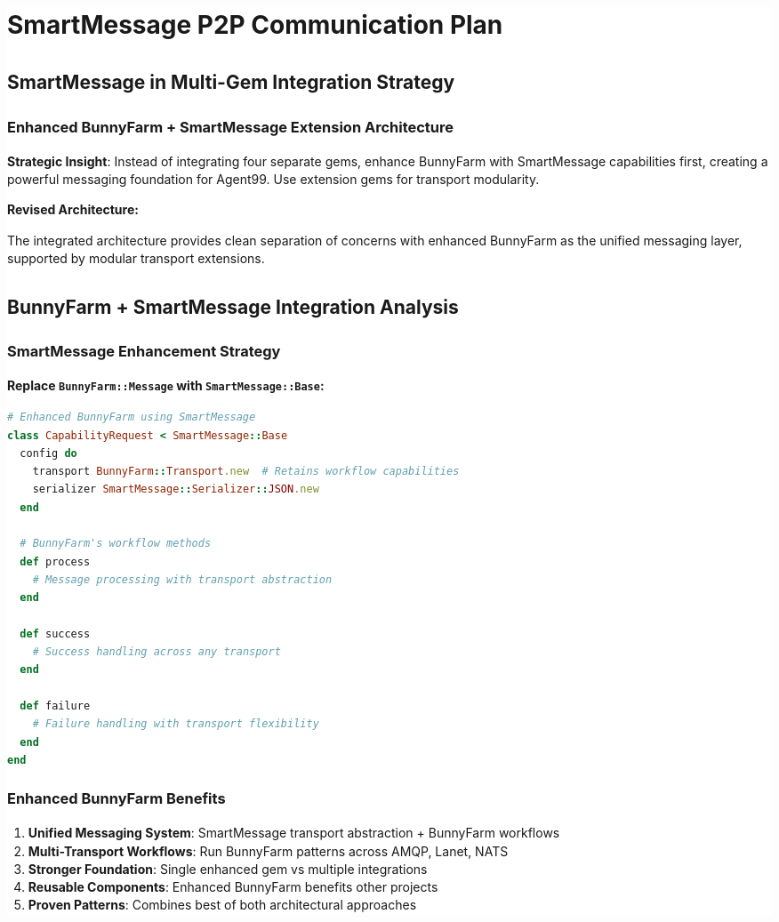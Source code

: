 # SmartMessage P2P Communication Plan

## SmartMessage in Multi-Gem Integration Strategy

### Enhanced BunnyFarm + SmartMessage Extension Architecture

**Strategic Insight**: Instead of integrating four separate gems, enhance BunnyFarm with SmartMessage capabilities first, creating a powerful messaging foundation for Agent99. Use extension gems for transport modularity.

**Revised Architecture:**

The integrated architecture provides clean separation of concerns with enhanced BunnyFarm as the unified messaging layer, supported by modular transport extensions.

## BunnyFarm + SmartMessage Integration Analysis

### SmartMessage Enhancement Strategy

**Replace `BunnyFarm::Message` with `SmartMessage::Base`:**
```ruby
# Enhanced BunnyFarm using SmartMessage
class CapabilityRequest < SmartMessage::Base
  config do
    transport BunnyFarm::Transport.new  # Retains workflow capabilities
    serializer SmartMessage::Serializer::JSON.new
  end
  
  # BunnyFarm's workflow methods
  def process
    # Message processing with transport abstraction
  end
  
  def success
    # Success handling across any transport
  end
  
  def failure  
    # Failure handling with transport flexibility
  end
end
```

### Enhanced BunnyFarm Benefits
1. **Unified Messaging System**: SmartMessage transport abstraction + BunnyFarm workflows
2. **Multi-Transport Workflows**: Run BunnyFarm patterns across AMQP, Lanet, NATS
3. **Stronger Foundation**: Single enhanced gem vs multiple integrations
4. **Reusable Components**: Enhanced BunnyFarm benefits other projects
5. **Proven Patterns**: Combines best of both architectural approaches
